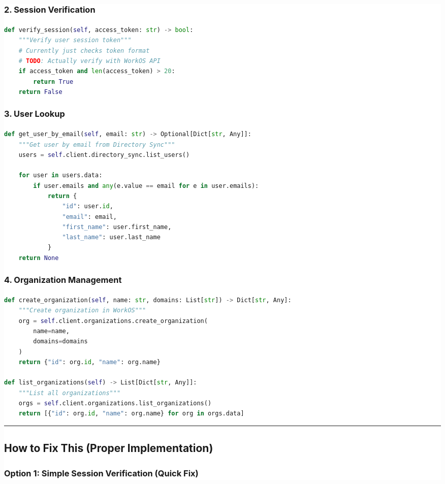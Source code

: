 ```python
```

### 2. Session Verification
```python
def verify_session(self, access_token: str) -> bool:
    """Verify user session token"""
    # Currently just checks token format
    # TODO: Actually verify with WorkOS API
    if access_token and len(access_token) > 20:
        return True
    return False
```

### 3. User Lookup
```python
def get_user_by_email(self, email: str) -> Optional[Dict[str, Any]]:
    """Get user by email from Directory Sync"""
    users = self.client.directory_sync.list_users()

    for user in users.data:
        if user.emails and any(e.value == email for e in user.emails):
            return {
                "id": user.id,
                "email": email,
                "first_name": user.first_name,
                "last_name": user.last_name
            }
    return None
```

### 4. Organization Management
```python
def create_organization(self, name: str, domains: List[str]) -> Dict[str, Any]:
    """Create organization in WorkOS"""
    org = self.client.organizations.create_organization(
        name=name,
        domains=domains
    )
    return {"id": org.id, "name": org.name}

def list_organizations(self) -> List[Dict[str, Any]]:
    """List all organizations"""
    orgs = self.client.organizations.list_organizations()
    return [{"id": org.id, "name": org.name} for org in orgs.data]
```

---

## How to Fix This (Proper Implementation)

### Option 1: Simple Session Verification (Quick Fix)
